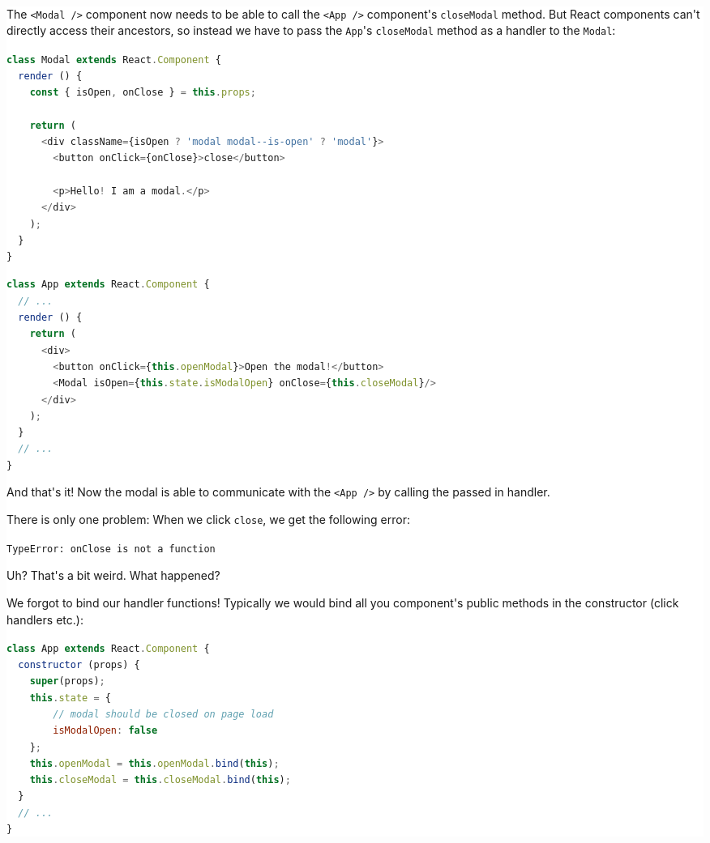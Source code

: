 The `<Modal />` component now needs to be able to call the `<App />` component's `closeModal` method. But React components can't directly access their ancestors, so instead we have to pass the `App`'s `closeModal` method as a handler to the `Modal`:

```js
class Modal extends React.Component {
  render () {
    const { isOpen, onClose } = this.props;

    return (
      <div className={isOpen ? 'modal modal--is-open' ? 'modal'}>
        <button onClick={onClose}>close</button>

        <p>Hello! I am a modal.</p>
      </div>
    );
  }
}
```

```js
class App extends React.Component {
  // ...
  render () {
    return (
      <div>
        <button onClick={this.openModal}>Open the modal!</button>
        <Modal isOpen={this.state.isModalOpen} onClose={this.closeModal}/>
      </div>
    );
  }
  // ...
}
```

And that's it! Now the modal is able to communicate with the `<App />` by calling the passed in handler.

There is only one problem: When we click `close`, we get the following error:

```
TypeError: onClose is not a function
```

Uh? That's a bit weird. What happened?

We forgot to bind our handler functions! Typically we would bind all you component's public methods in the constructor (click handlers etc.):

```js
class App extends React.Component {
  constructor (props) {
    super(props);
    this.state = {
        // modal should be closed on page load
        isModalOpen: false
    };
    this.openModal = this.openModal.bind(this);
    this.closeModal = this.closeModal.bind(this);
  }
  // ...
}
```
